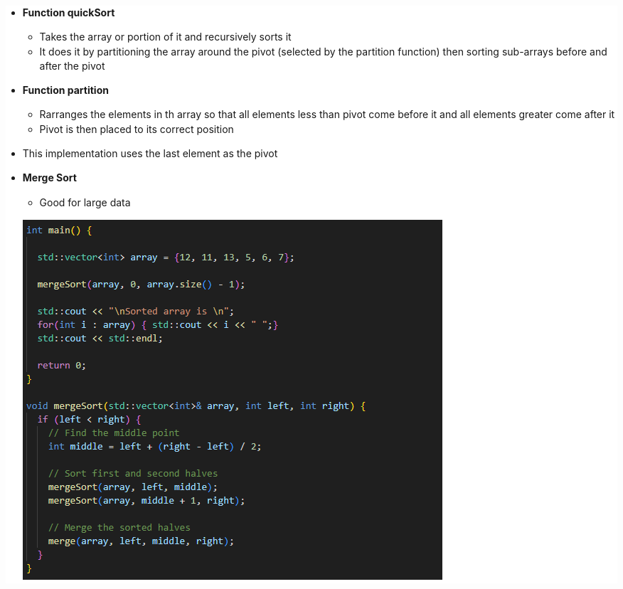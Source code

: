   - **Function quickSort** 
    - Takes the array or portion of it and recursively sorts it
    - It does it by partitioning the array around the pivot (selected by the partition function) then sorting sub-arrays before and after the pivot
  - **Function partition** 
    - Rarranges the elements in th array so that all elements less than pivot come before it and all elements greater come after it
    - Pivot is then placed to its correct position
  - This implementation uses the last element as the pivot

- **Merge Sort**

  - Good for large data
  
  ![](Images/algorithmSortingMerge.png)